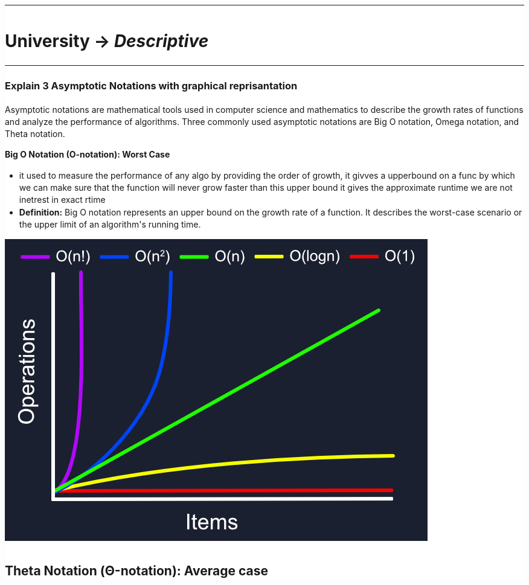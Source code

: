 
---

# University **→ *Descriptive***

---

### Explain 3 Asymptotic Notations with graphical reprisantation

Asymptotic notations are mathematical tools used in computer science and mathematics to describe the growth rates of functions and analyze the performance of algorithms. Three commonly used asymptotic notations are Big O notation, Omega notation, and Theta notation.

**Big O Notation (O-notation): Worst Case**

- it used to measure the performance of any algo by providing the order of growth, it givves a upperbound on a func by which we can make sure that the function will never grow faster than this upper bound
it gives the approximate runtime
we are not inetrest in exact rtime
- **Definition:** Big O notation represents an upper bound on the growth rate of a function. It describes the worst-case scenario or the upper limit of an algorithm's running time.

![Untitled](Algorithm%20971a0d3b7a9f4bd3a7462e893245a3d0/Untitled.png)

## **Theta Notation (Θ-notation): Average case**
